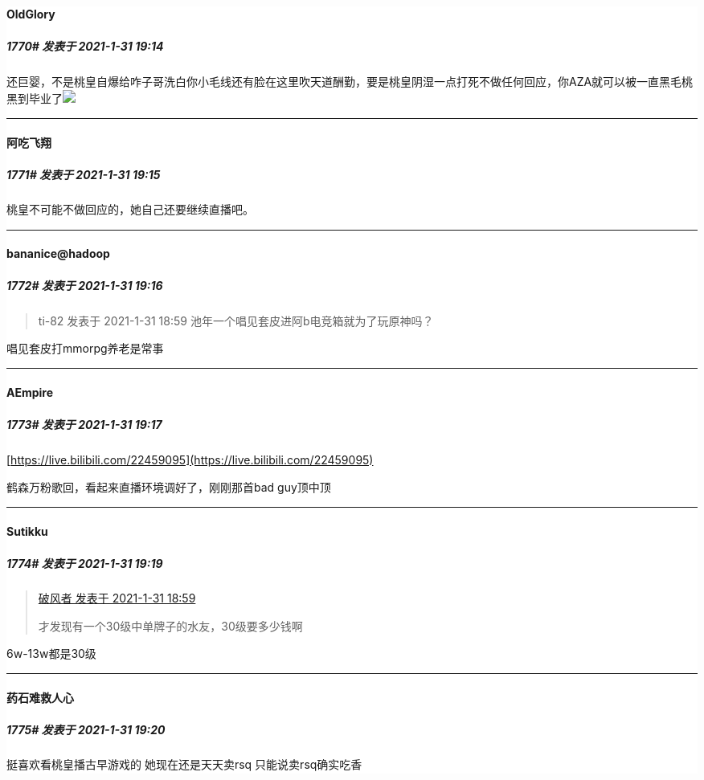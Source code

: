 ####  OldGlory  
##### 1770#       发表于 2021-1-31 19:14


还巨婴，不是桃皇自爆给咋子哥洗白你小毛线还有脸在这里吹天道酬勤，要是桃皇阴湿一点打死不做任何回应，你AZA就可以被一直黑毛桃黑到毕业了<img src="https://static.saraba1st.com/image/smiley/face2017/067.png" referrerpolicy="no-referrer">


*****

####  阿吃飞翔  
##### 1771#       发表于 2021-1-31 19:15


桃皇不可能不做回应的，她自己还要继续直播吧。


*****

####  bananice@hadoop  
##### 1772#       发表于 2021-1-31 19:16


<blockquote>ti-82 发表于 2021-1-31 18:59
池年一个唱见套皮进阿b电竞箱就为了玩原神吗？</blockquote>
唱见套皮打mmorpg养老是常事


*****

####  AEmpire  
##### 1773#       发表于 2021-1-31 19:17


[https://live.bilibili.com/22459095](https://live.bilibili.com/22459095)


鹤森万粉歌回，看起来直播环境调好了，刚刚那首bad guy顶中顶


*****

####  Sutikku  
##### 1774#       发表于 2021-1-31 19:19


<blockquote><a href="httphttps://bbs.saraba1st.com/2b/forum.php?mod=redirect&amp;goto=findpost&amp;pid=50199939&amp;ptid=1985273" target="_blank">破风者 发表于 2021-1-31 18:59</a>

才发现有一个30级中单牌子的水友，30级要多少钱啊</blockquote>
6w-13w都是30级


*****

####  药石难救人心  
##### 1775#       发表于 2021-1-31 19:20


挺喜欢看桃皇播古早游戏的
她现在还是天天卖rsq 只能说卖rsq确实吃香
